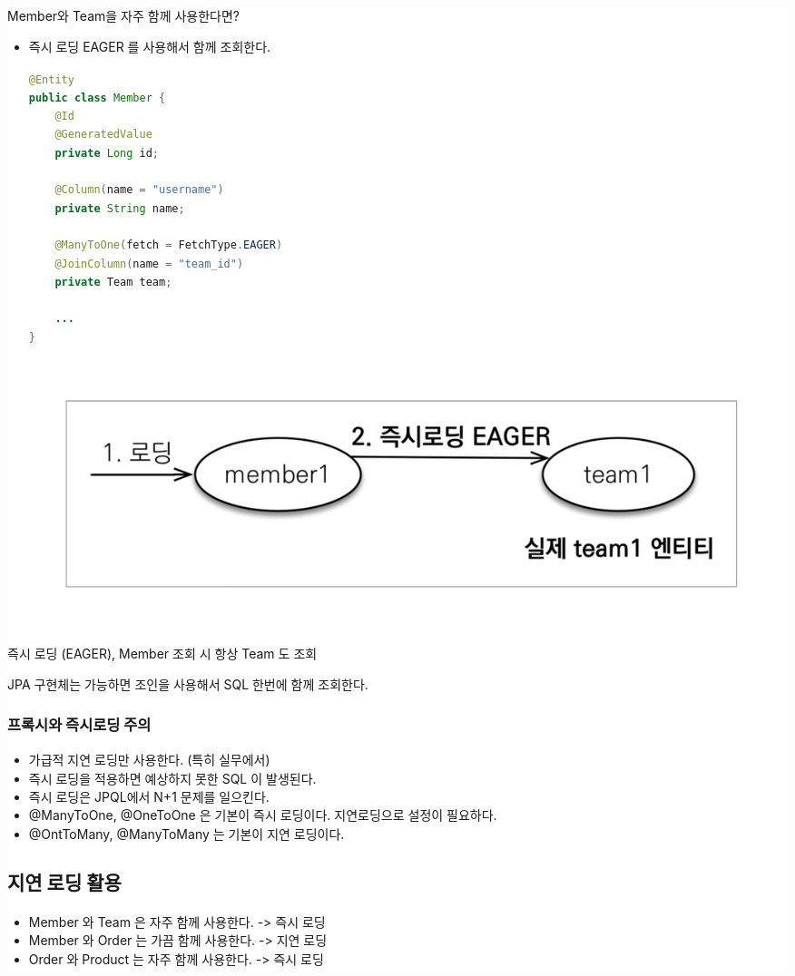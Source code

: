 Member와 Team을 자주 함께 사용한다면?
- 즉시 로딩 EAGER 를 사용해서 함께 조회한다.

    ```java
    @Entity
    public class Member {
        @Id
        @GeneratedValue
        private Long id;
  
        @Column(name = "username")
        private String name;
  
        @ManyToOne(fetch = FetchType.EAGER)
        @JoinColumn(name = "team_id")
        private Team team;
  
        ... 
    }
    ```
  
![즉시 로딩.png](..%2Fimgs%2Fch08%7E09%2F%EC%A6%89%EC%8B%9C%20%EB%A1%9C%EB%94%A9.png)

즉시 로딩 (EAGER), Member 조회 시 항상 Team 도 조회

JPA 구현체는 가능하면 조인을 사용해서 SQL 한번에 함께 조회한다.

### 프록시와 즉시로딩 주의
- 가급적 지연 로딩만 사용한다. (특히 실무에서)
- 즉시 로딩을 적용하면 예상하지 못한 SQL 이 발생된다.
- 즉시 로딩은 JPQL에서 N+1 문제를 일으킨다.
- @ManyToOne, @OneToOne 은 기본이 즉시 로딩이다. 지연로딩으로 설정이 필요하다.
- @OntToMany, @ManyToMany 는 기본이 지연 로딩이다.

## 지연 로딩 활용
- Member 와 Team 은 자주 함께 사용한다. -> 즉시 로딩
- Member 와 Order 는 가끔 함께 사용한다. -> 지연 로딩
- Order 와 Product 는 자주 함께 사용한다. -> 즉시 로딩
